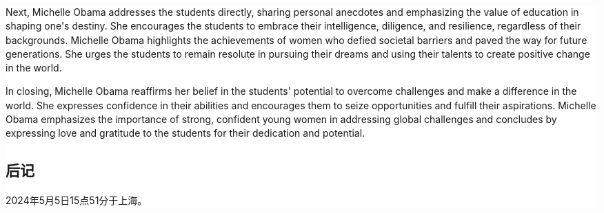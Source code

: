 Next, Michelle Obama addresses the students directly, sharing personal anecdotes and emphasizing the value of education in shaping one's destiny. She encourages the students to embrace their intelligence, diligence, and resilience, regardless of their backgrounds. Michelle Obama highlights the achievements of women who defied societal barriers and paved the way for future generations. She urges the students to remain resolute in pursuing their dreams and using their talents to create positive change in the world.

In closing, Michelle Obama reaffirms her belief in the students' potential to overcome challenges and make a difference in the world. She expresses confidence in their abilities and encourages them to seize opportunities and fulfill their aspirations. Michelle Obama emphasizes the importance of strong, confident young women in addressing global challenges and concludes by expressing love and gratitude to the students for their dedication and potential.



## 后记



2024年5月5日15点51分于上海。